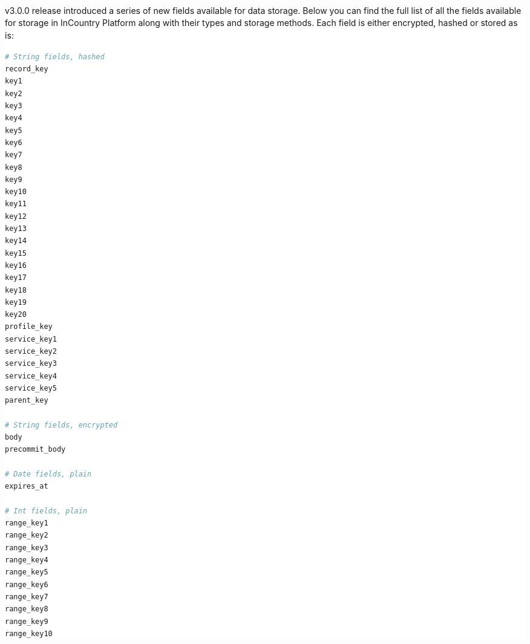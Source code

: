 v3.0.0 release introduced a series of new fields available for data storage. Below you can find the full list of all the fields available for storage in InCountry Platform along with their types and storage methods. Each field is either encrypted, hashed or stored as is:

```python
# String fields, hashed
record_key
key1
key2
key3
key4
key5
key6
key7
key8
key9
key10
key11
key12
key13
key14
key15
key16
key17
key18
key19
key20
profile_key
service_key1
service_key2
service_key3
service_key4
service_key5
parent_key

# String fields, encrypted
body
precommit_body

# Date fields, plain
expires_at

# Int fields, plain
range_key1
range_key2
range_key3
range_key4
range_key5
range_key6
range_key7
range_key8
range_key9
range_key10
```
